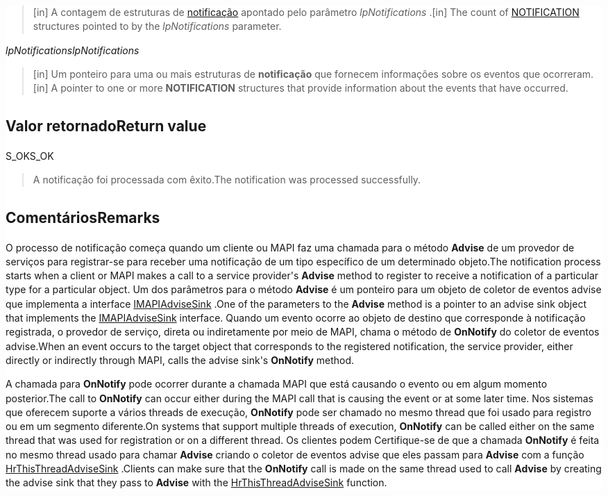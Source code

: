 > <span data-ttu-id="ff8c0-109">[in] A contagem de estruturas de [notificação](notification.md) apontado pelo parâmetro _lpNotifications_ .</span><span class="sxs-lookup"><span data-stu-id="ff8c0-109">[in] The count of [NOTIFICATION](notification.md) structures pointed to by the  _lpNotifications_ parameter.</span></span> 
    
 <span data-ttu-id="ff8c0-110">_lpNotifications_</span><span class="sxs-lookup"><span data-stu-id="ff8c0-110">_lpNotifications_</span></span>
  
> <span data-ttu-id="ff8c0-111">[in] Um ponteiro para uma ou mais estruturas de **notificação** que fornecem informações sobre os eventos que ocorreram.</span><span class="sxs-lookup"><span data-stu-id="ff8c0-111">[in] A pointer to one or more **NOTIFICATION** structures that provide information about the events that have occurred.</span></span> 
    
## <a name="return-value"></a><span data-ttu-id="ff8c0-112">Valor retornado</span><span class="sxs-lookup"><span data-stu-id="ff8c0-112">Return value</span></span>

<span data-ttu-id="ff8c0-113">S_OK</span><span class="sxs-lookup"><span data-stu-id="ff8c0-113">S_OK</span></span> 
  
> <span data-ttu-id="ff8c0-114">A notificação foi processada com êxito.</span><span class="sxs-lookup"><span data-stu-id="ff8c0-114">The notification was processed successfully.</span></span>
    
## <a name="remarks"></a><span data-ttu-id="ff8c0-115">Comentários</span><span class="sxs-lookup"><span data-stu-id="ff8c0-115">Remarks</span></span>

<span data-ttu-id="ff8c0-116">O processo de notificação começa quando um cliente ou MAPI faz uma chamada para o método **Advise** de um provedor de serviços para registrar-se para receber uma notificação de um tipo específico de um determinado objeto.</span><span class="sxs-lookup"><span data-stu-id="ff8c0-116">The notification process starts when a client or MAPI makes a call to a service provider's **Advise** method to register to receive a notification of a particular type for a particular object.</span></span> <span data-ttu-id="ff8c0-117">Um dos parâmetros para o método **Advise** é um ponteiro para um objeto de coletor de eventos advise que implementa a interface [IMAPIAdviseSink](imapiadvisesinkiunknown.md) .</span><span class="sxs-lookup"><span data-stu-id="ff8c0-117">One of the parameters to the **Advise** method is a pointer to an advise sink object that implements the [IMAPIAdviseSink](imapiadvisesinkiunknown.md) interface.</span></span> <span data-ttu-id="ff8c0-118">Quando um evento ocorre ao objeto de destino que corresponde à notificação registrada, o provedor de serviço, direta ou indiretamente por meio de MAPI, chama o método de **OnNotify** do coletor de eventos advise.</span><span class="sxs-lookup"><span data-stu-id="ff8c0-118">When an event occurs to the target object that corresponds to the registered notification, the service provider, either directly or indirectly through MAPI, calls the advise sink's **OnNotify** method.</span></span> 
  
<span data-ttu-id="ff8c0-119">A chamada para **OnNotify** pode ocorrer durante a chamada MAPI que está causando o evento ou em algum momento posterior.</span><span class="sxs-lookup"><span data-stu-id="ff8c0-119">The call to **OnNotify** can occur either during the MAPI call that is causing the event or at some later time.</span></span> <span data-ttu-id="ff8c0-120">Nos sistemas que oferecem suporte a vários threads de execução, **OnNotify** pode ser chamado no mesmo thread que foi usado para registro ou em um segmento diferente.</span><span class="sxs-lookup"><span data-stu-id="ff8c0-120">On systems that support multiple threads of execution, **OnNotify** can be called either on the same thread that was used for registration or on a different thread.</span></span> <span data-ttu-id="ff8c0-121">Os clientes podem Certifique-se de que a chamada **OnNotify** é feita no mesmo thread usado para chamar **Advise** criando o coletor de eventos advise que eles passam para **Advise** com a função [HrThisThreadAdviseSink](hrthisthreadadvisesink.md) .</span><span class="sxs-lookup"><span data-stu-id="ff8c0-121">Clients can make sure that the **OnNotify** call is made on the same thread used to call **Advise** by creating the advise sink that they pass to **Advise** with the [HrThisThreadAdviseSink](hrthisthreadadvisesink.md) function.</span></span> 
  